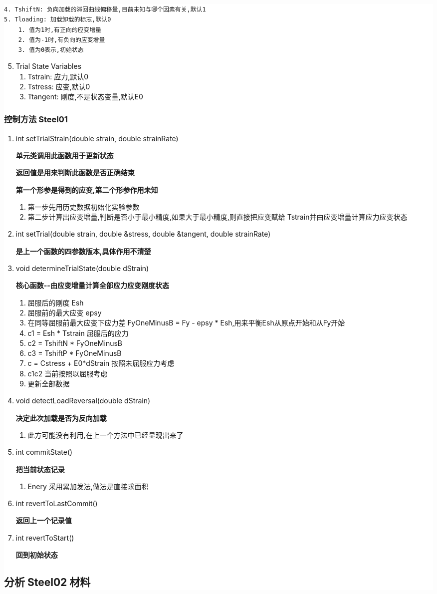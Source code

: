     4. TshiftN: 负向加载的滞回曲线偏移量,目前未知与哪个因素有关,默认1
    5. Tloading: 加载卸载的标志,默认0
        1. 值为1时,有正向的应变增量
        2. 值为-1时,有负向的应变增量
        3. 值为0表示,初始状态
5. Trial State Variables
    1. Tstrain: 应力,默认0
    2. Tstress: 应变,默认0
    3. Ttangent: 刚度,不是状态变量,默认E0

### 控制方法 Steel01

1. int setTrialStrain(double strain, double strainRate)

    **单元类调用此函数用于更新状态**

    **返回值是用来判断此函数是否正确结束**

    **第一个形参是得到的应变,第二个形参作用未知**

    1. 第一步先用历史数据初始化实验参数
    2. 第二步计算出应变增量,判断是否小于最小精度,如果大于最小精度,则直接把应变赋给 Tstrain并由应变增量计算应力应变状态

2. int setTrial(double strain, double &stress, double &tangent, double strainRate)

    **是上一个函数的四参数版本,具体作用不清楚**

3. void determineTrialState(double dStrain)

    **核心函数--由应变增量计算全部应力应变刚度状态**
    1. 屈服后的刚度 Esh
    2. 屈服前的最大应变 epsy
    3. 在同等屈服前最大应变下应力差 FyOneMinusB = Fy - epsy * Esh,用来平衡Esh从原点开始和从Fy开始
    4. c1 = Esh * Tstrain 屈服后的应力
    5. c2 = TshiftN * FyOneMinusB
    6. c3 = TshiftP * FyOneMinusB
    7. c = Cstress + E0*dStrain 按照未屈服应力考虑
    8. c1c2 当前按照以屈服考虑
    9. 更新全部数据

4. void detectLoadReversal(double dStrain)

    **决定此次加载是否为反向加载**
    1. 此方可能没有利用,在上一个方法中已经显现出来了

5. int commitState()

    **把当前状态记录**
    1. Enery 采用累加发法,做法是直接求面积

6. int revertToLastCommit()

    **返回上一个记录值**

7. int revertToStart()

    **回到初始状态**

## 分析 Steel02 材料
